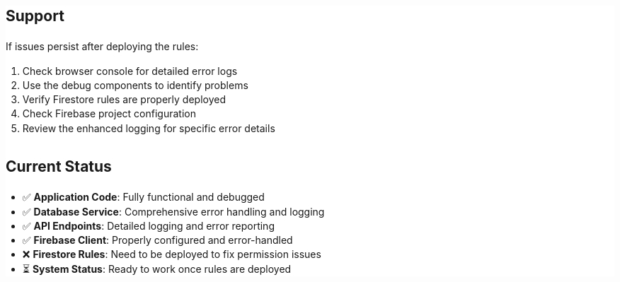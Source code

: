 ## Support

If issues persist after deploying the rules:
1. Check browser console for detailed error logs
2. Use the debug components to identify problems
3. Verify Firestore rules are properly deployed
4. Check Firebase project configuration
5. Review the enhanced logging for specific error details

## Current Status

- ✅ **Application Code**: Fully functional and debugged
- ✅ **Database Service**: Comprehensive error handling and logging
- ✅ **API Endpoints**: Detailed logging and error reporting
- ✅ **Firebase Client**: Properly configured and error-handled
- ❌ **Firestore Rules**: Need to be deployed to fix permission issues
- ⏳ **System Status**: Ready to work once rules are deployed
